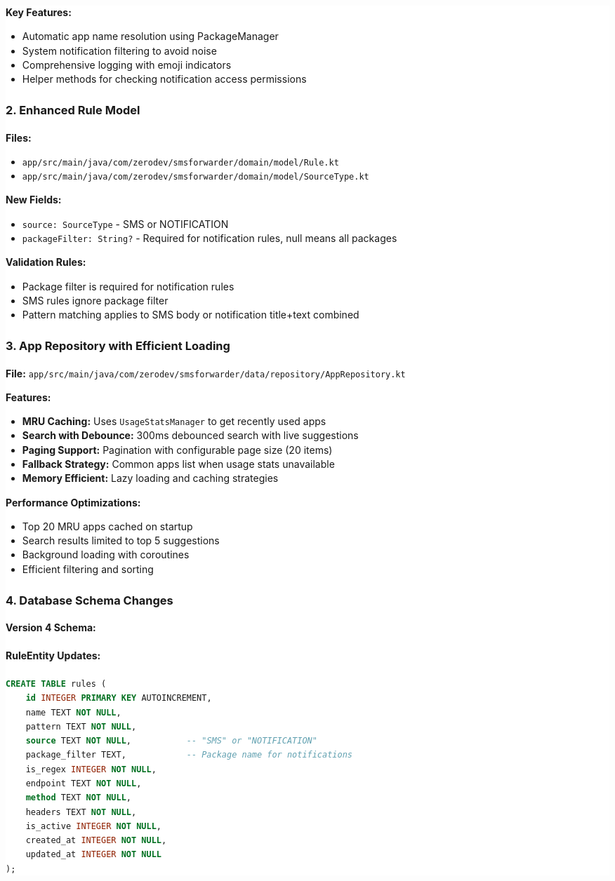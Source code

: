 **Key Features:**
- Automatic app name resolution using PackageManager
- System notification filtering to avoid noise
- Comprehensive logging with emoji indicators
- Helper methods for checking notification access permissions

### 2. Enhanced Rule Model

**Files:** 
- `app/src/main/java/com/zerodev/smsforwarder/domain/model/Rule.kt`
- `app/src/main/java/com/zerodev/smsforwarder/domain/model/SourceType.kt`

**New Fields:**
- `source: SourceType` - SMS or NOTIFICATION
- `packageFilter: String?` - Required for notification rules, null means all packages

**Validation Rules:**
- Package filter is required for notification rules
- SMS rules ignore package filter
- Pattern matching applies to SMS body or notification title+text combined

### 3. App Repository with Efficient Loading

**File:** `app/src/main/java/com/zerodev/smsforwarder/data/repository/AppRepository.kt`

**Features:**
- **MRU Caching:** Uses `UsageStatsManager` to get recently used apps
- **Search with Debounce:** 300ms debounced search with live suggestions
- **Paging Support:** Pagination with configurable page size (20 items)
- **Fallback Strategy:** Common apps list when usage stats unavailable
- **Memory Efficient:** Lazy loading and caching strategies

**Performance Optimizations:**
- Top 20 MRU apps cached on startup
- Search results limited to top 5 suggestions
- Background loading with coroutines
- Efficient filtering and sorting

### 4. Database Schema Changes

**Version 4 Schema:**

#### RuleEntity Updates:
```sql
CREATE TABLE rules (
    id INTEGER PRIMARY KEY AUTOINCREMENT,
    name TEXT NOT NULL,
    pattern TEXT NOT NULL,
    source TEXT NOT NULL,           -- "SMS" or "NOTIFICATION"
    package_filter TEXT,            -- Package name for notifications
    is_regex INTEGER NOT NULL,
    endpoint TEXT NOT NULL,
    method TEXT NOT NULL,
    headers TEXT NOT NULL,
    is_active INTEGER NOT NULL,
    created_at INTEGER NOT NULL,
    updated_at INTEGER NOT NULL
);
```
